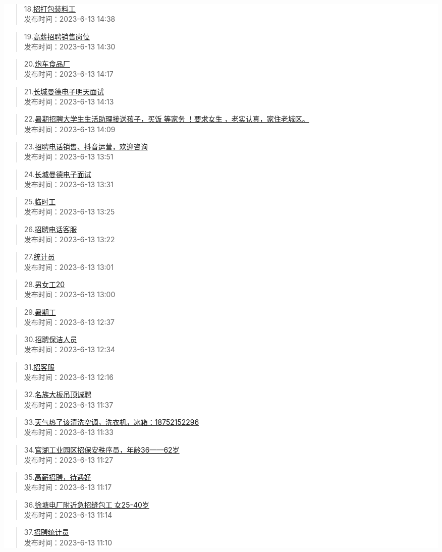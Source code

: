 >18.[招打包装料工](https://www.pzzc.net/forum.php?mod=viewthread&tid=10317925)<br>
>发布时间：2023-6-13 14:38

>19.[高薪招聘销售岗位](https://www.pzzc.net/forum.php?mod=viewthread&tid=10317922)<br>
>发布时间：2023-6-13 14:30

>20.[炮车食品厂](https://www.pzzc.net/forum.php?mod=viewthread&tid=10317915)<br>
>发布时间：2023-6-13 14:17

>21.[长城曼德电子明天面试](https://www.pzzc.net/forum.php?mod=viewthread&tid=10317913)<br>
>发布时间：2023-6-13 14:13

>22.[暑期招聘大学生生活助理接送孩子，买饭 等家务 ！要求女生 ，老实认真，家住老城区。](https://www.pzzc.net/forum.php?mod=viewthread&tid=10317912)<br>
>发布时间：2023-6-13 14:09

>23.[招聘电话销售、抖音运营，欢迎咨询](https://www.pzzc.net/forum.php?mod=viewthread&tid=10317907)<br>
>发布时间：2023-6-13 13:51

>24.[长城曼德电子面试](https://www.pzzc.net/forum.php?mod=viewthread&tid=10317903)<br>
>发布时间：2023-6-13 13:31

>25.[临时工](https://www.pzzc.net/forum.php?mod=viewthread&tid=10317901)<br>
>发布时间：2023-6-13 13:25

>26.[招聘电话客服](https://www.pzzc.net/forum.php?mod=viewthread&tid=10317899)<br>
>发布时间：2023-6-13 13:22

>27.[统计员](https://www.pzzc.net/forum.php?mod=viewthread&tid=10317894)<br>
>发布时间：2023-6-13 13:01

>28.[男女工20](https://www.pzzc.net/forum.php?mod=viewthread&tid=10317893)<br>
>发布时间：2023-6-13 13:00

>29.[暑期工](https://www.pzzc.net/forum.php?mod=viewthread&tid=10317888)<br>
>发布时间：2023-6-13 12:37

>30.[招聘保洁人员](https://www.pzzc.net/forum.php?mod=viewthread&tid=10317887)<br>
>发布时间：2023-6-13 12:34

>31.[招客服](https://www.pzzc.net/forum.php?mod=viewthread&tid=10317882)<br>
>发布时间：2023-6-13 12:16

>32.[名族大板吊顶诚聘](https://www.pzzc.net/forum.php?mod=viewthread&tid=10317867)<br>
>发布时间：2023-6-13 11:37

>33.[天气热了该清洗空调，洗衣机，冰箱：18752152296](https://www.pzzc.net/forum.php?mod=viewthread&tid=10317865)<br>
>发布时间：2023-6-13 11:33

>34.[官湖工业园区招保安秩序员，年龄36——62岁](https://www.pzzc.net/forum.php?mod=viewthread&tid=10317864)<br>
>发布时间：2023-6-13 11:27

>35.[高薪招聘，待遇好](https://www.pzzc.net/forum.php?mod=viewthread&tid=10317858)<br>
>发布时间：2023-6-13 11:17

>36.[徐塘电厂附近急招缝包工  女25-40岁](https://www.pzzc.net/forum.php?mod=viewthread&tid=10317857)<br>
>发布时间：2023-6-13 11:14

>37.[招聘统计员](https://www.pzzc.net/forum.php?mod=viewthread&tid=10317856)<br>
>发布时间：2023-6-13 11:10

